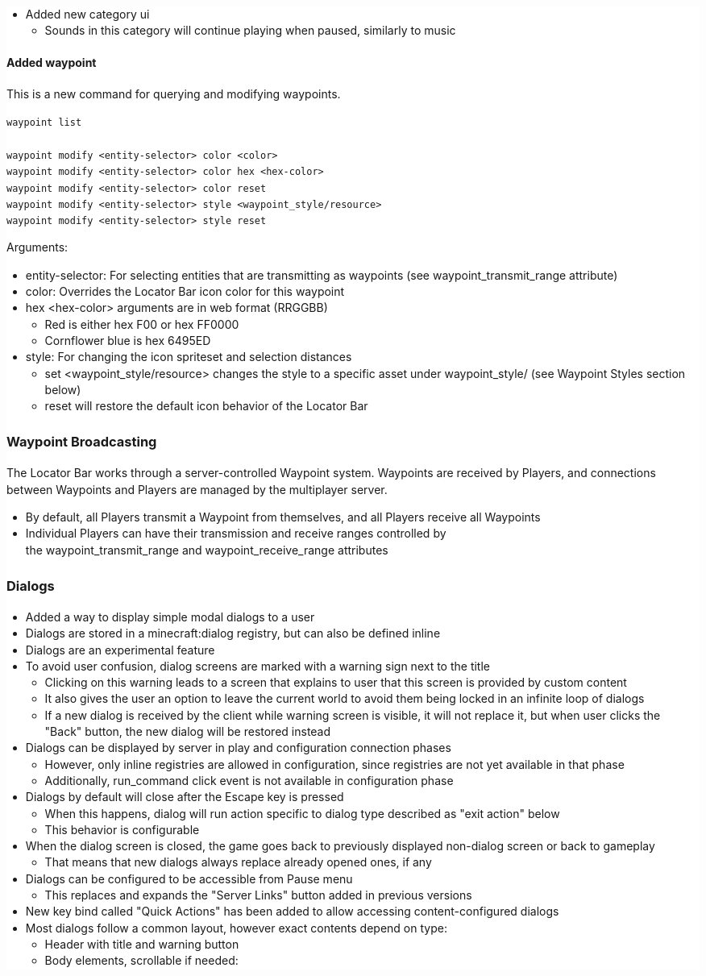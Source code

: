 - Added new category ui
  - Sounds in this category will continue playing when paused, similarly to music

#### Added waypoint

This is a new command for querying and modifying waypoints.

    waypoint list

    waypoint modify <entity-selector> color <color>
    waypoint modify <entity-selector> color hex <hex-color>
    waypoint modify <entity-selector> color reset
    waypoint modify <entity-selector> style <waypoint_style/resource>
    waypoint modify <entity-selector> style reset

Arguments:

- entity-selector: For selecting entities that are transmitting as waypoints (see waypoint_transmit_range attribute)
- color: Overrides the Locator Bar icon color for this waypoint
- hex \<hex-color\> arguments are in web format (RRGGBB)
  - Red is either hex F00 or hex FF0000
  - Cornflower blue is hex 6495ED
- style: For changing the icon spriteset and selection distances
  - set \<waypoint_style/resource\> changes the style to a specific asset under waypoint_style/ (see Waypoint Styles section below)
  - reset will restore the default icon behavior of the Locator Bar

### Waypoint Broadcasting

The Locator Bar works through a server-controlled Waypoint system. Waypoints are received by Players, and connections between Waypoints and Players are managed by the multiplayer server.

- By default, all Players transmit a Waypoint from themselves, and all Players receive all Waypoints
- Individual Players can have their transmission and receive ranges controlled by the waypoint_transmit_range and waypoint_receive_range attributes

### Dialogs

- Added a way to display simple modal dialogs to a user
- Dialogs are stored in a minecraft:dialog registry, but can also be defined inline
- Dialogs are an experimental feature
- To avoid user confusion, dialog screens are marked with a warning sign next to the title
  - Clicking on this warning leads to a screen that explains to user that this screen is provided by custom content
  - It also gives the user an option to leave the current world to avoid them being locked in an infinite loop of dialogs
  - If a new dialog is received by the client while warning screen is visible, it will not replace it, but when user clicks the "Back" button, the new dialog will be restored instead
- Dialogs can be displayed by server in play and configuration connection phases
  - However, only inline registries are allowed in configuration, since registries are not yet available in that phase
  - Additionally, run_command click event is not available in configuration phase
- Dialogs by default will close after the Escape key is pressed
  - When this happens, dialog will run action specific to dialog type described as "exit action" below
  - This behavior is configurable
- When the dialog screen is closed, the game goes back to previously displayed non-dialog screen or back to gameplay
  - That means that new dialogs always replace already opened ones, if any
- Dialogs can be configured to be accessible from Pause menu
  - This replaces and expands the "Server Links" button added in previous versions
- New key bind called "Quick Actions" has been added to allow accessing content-configured dialogs
- Most dialogs follow a common layout, however exact contents depend on type:
  - Header with title and warning button
  - Body elements, scrollable if needed: